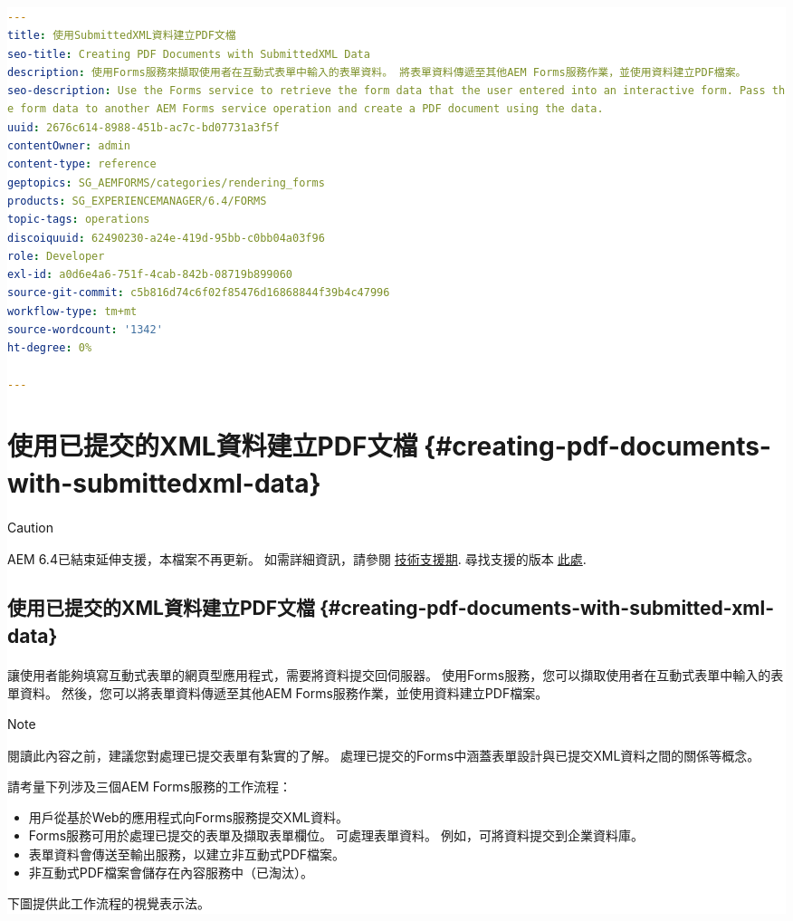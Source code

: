 ```yaml
---
title: 使用SubmittedXML資料建立PDF文檔
seo-title: Creating PDF Documents with SubmittedXML Data
description: 使用Forms服務來擷取使用者在互動式表單中輸入的表單資料。 將表單資料傳遞至其他AEM Forms服務作業，並使用資料建立PDF檔案。
seo-description: Use the Forms service to retrieve the form data that the user entered into an interactive form. Pass the form data to another AEM Forms service operation and create a PDF document using the data.
uuid: 2676c614-8988-451b-ac7c-bd07731a3f5f
contentOwner: admin
content-type: reference
geptopics: SG_AEMFORMS/categories/rendering_forms
products: SG_EXPERIENCEMANAGER/6.4/FORMS
topic-tags: operations
discoiquuid: 62490230-a24e-419d-95bb-c0bb04a03f96
role: Developer
exl-id: a0d6e4a6-751f-4cab-842b-08719b899060
source-git-commit: c5b816d74c6f02f85476d16868844f39b4c47996
workflow-type: tm+mt
source-wordcount: '1342'
ht-degree: 0%

---
```


# 使用已提交的XML資料建立PDF文檔 {#creating-pdf-documents-with-submittedxml-data}

>[!CAUTION]
>
>AEM 6.4已結束延伸支援，本檔案不再更新。 如需詳細資訊，請參閱 [技術支援期](https://helpx.adobe.com//tw/support/programs/eol-matrix.html). 尋找支援的版本 [此處](https://experienceleague.adobe.com/docs/).

## 使用已提交的XML資料建立PDF文檔 {#creating-pdf-documents-with-submitted-xml-data}

讓使用者能夠填寫互動式表單的網頁型應用程式，需要將資料提交回伺服器。 使用Forms服務，您可以擷取使用者在互動式表單中輸入的表單資料。 然後，您可以將表單資料傳遞至其他AEM Forms服務作業，並使用資料建立PDF檔案。

>[!NOTE]
>
>閱讀此內容之前，建議您對處理已提交表單有紮實的了解。 處理已提交的Forms中涵蓋表單設計與已提交XML資料之間的關係等概念。

請考量下列涉及三個AEM Forms服務的工作流程：

* 用戶從基於Web的應用程式向Forms服務提交XML資料。
* Forms服務可用於處理已提交的表單及擷取表單欄位。 可處理表單資料。 例如，可將資料提交到企業資料庫。
* 表單資料會傳送至輸出服務，以建立非互動式PDF檔案。
* 非互動式PDF檔案會儲存在內容服務中（已淘汰）。

下圖提供此工作流程的視覺表示法。
